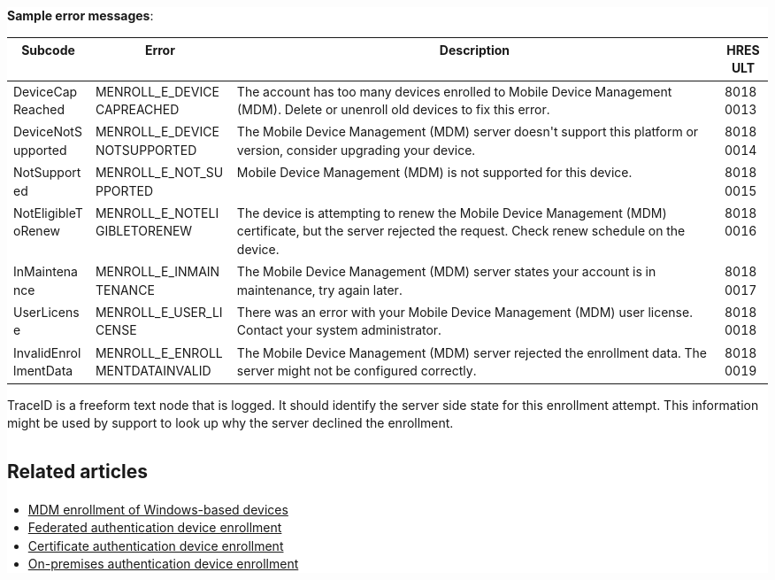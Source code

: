 **Sample error messages**:

| Subcode               | Error                           | Description                                                                                                                                                | HRESULT  |
|-----------------------|---------------------------------|------------------------------------------------------------------------------------------------------------------------------------------------------------|----------|
| DeviceCapReached      | MENROLL_E_DEVICECAPREACHED      | The account has too many devices enrolled to Mobile Device Management (MDM). Delete or unenroll old devices to fix this error.                             | 80180013 |
| DeviceNotSupported    | MENROLL_E_DEVICENOTSUPPORTED    | The Mobile Device Management (MDM) server doesn't support this platform or version, consider upgrading your device.                                        | 80180014 |
| NotSupported          | MENROLL_E_NOT_SUPPORTED         | Mobile Device Management (MDM) is not supported for this device.                                                                                 | 80180015 |
| NotEligibleToRenew    | MENROLL_E_NOTELIGIBLETORENEW    | The device is attempting to renew the Mobile Device Management (MDM) certificate, but the server rejected the request. Check renew schedule on the device. | 80180016 |
| InMaintenance         | MENROLL_E_INMAINTENANCE         | The Mobile Device Management (MDM) server states your account is in maintenance, try again later.                                                          | 80180017 |
| UserLicense           | MENROLL_E_USER_LICENSE          | There was an error with your Mobile Device Management (MDM) user license. Contact your system administrator.                                               | 80180018 |
| InvalidEnrollmentData | MENROLL_E_ENROLLMENTDATAINVALID | The Mobile Device Management (MDM) server rejected the enrollment data. The server might not be configured correctly.                                        | 80180019 |

TraceID is a freeform text node that is logged. It should identify the server side state for this enrollment attempt. This information might be used by support to look up why the server declined the enrollment.

## Related articles

- [MDM enrollment of Windows-based devices](mdm-enrollment-of-windows-devices.md)
- [Federated authentication device enrollment](federated-authentication-device-enrollment.md)
- [Certificate authentication device enrollment](certificate-authentication-device-enrollment.md)
- [On-premises authentication device enrollment](on-premise-authentication-device-enrollment.md)
